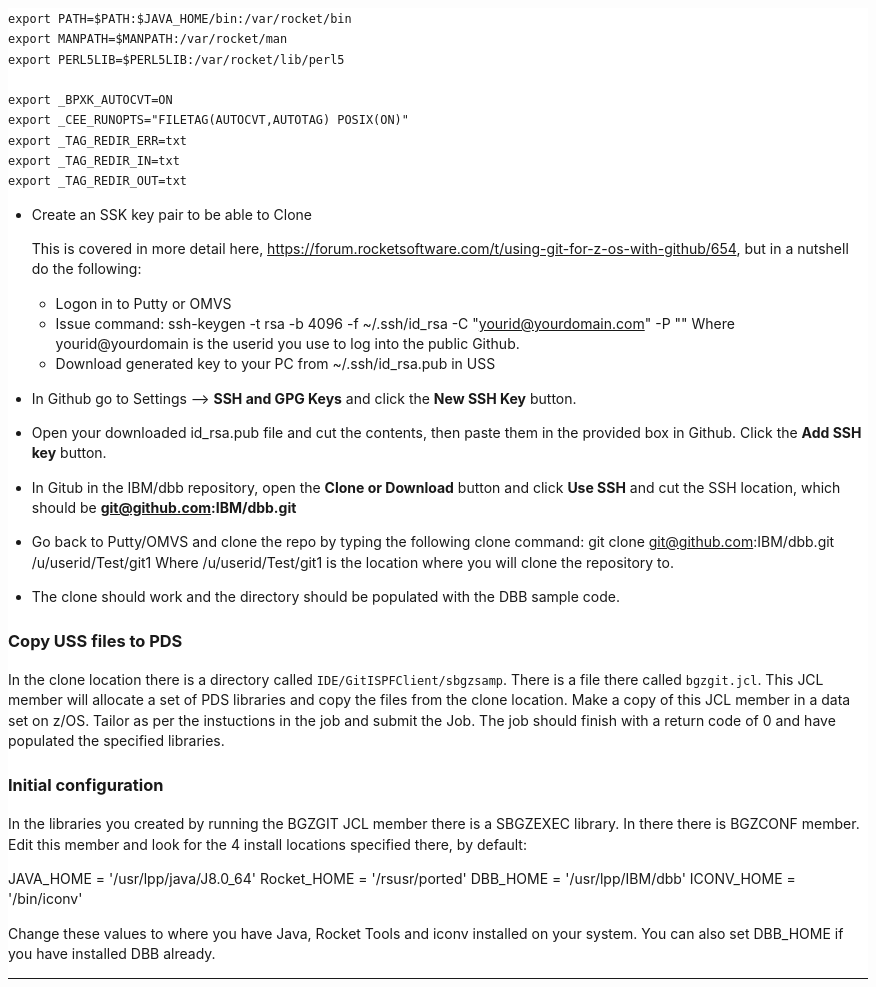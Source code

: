     export PATH=$PATH:$JAVA_HOME/bin:/var/rocket/bin
    export MANPATH=$MANPATH:/var/rocket/man
    export PERL5LIB=$PERL5LIB:/var/rocket/lib/perl5

    export _BPXK_AUTOCVT=ON
    export _CEE_RUNOPTS="FILETAG(AUTOCVT,AUTOTAG) POSIX(ON)"
    export _TAG_REDIR_ERR=txt
    export _TAG_REDIR_IN=txt
    export _TAG_REDIR_OUT=txt

* Create an SSK key pair to be able to Clone

    This is covered in more detail here, https://forum.rocketsoftware.com/t/using-git-for-z-os-with-github/654, but in a nutshell do the following:

    * Logon in to Putty or OMVS
    * Issue command:
        ssh-keygen -t rsa -b 4096 -f ~/.ssh/id_rsa -C "yourid@yourdomain.com" -P ""
        Where yourid@yourdomain is the userid you use to log into the public Github.
    * Download generated key to your PC from ~/.ssh/id_rsa.pub in USS

* In Github go to Settings --> **SSH and GPG Keys** and click the **New SSH Key** button.
* Open your downloaded id_rsa.pub file and cut the contents, then paste them in the provided box in Github. Click the **Add SSH key** button.
* In Gitub in the IBM/dbb repository, open the **Clone or Download** button and click **Use SSH** and cut the SSH location, which should be **git@github.com:IBM/dbb.git**
* Go back to Putty/OMVS and clone the repo by typing the following clone command:
    git clone git@github.com:IBM/dbb.git /u/userid/Test/git1
    Where /u/userid/Test/git1 is the location where you will clone the repository to.
* The clone should work and the directory should be populated with the DBB sample code.

### Copy USS files to PDS

In the clone location there is a directory called `IDE/GitISPFClient/sbgzsamp`. There is a file there called `bgzgit.jcl`. This JCL member will allocate a set of PDS libraries and copy the files from the clone location. Make a copy of this JCL member in a data set on z/OS. Tailor as per the instuctions in the job and submit the Job. The job should finish with a return code of 0 and have populated the specified libraries.

### Initial configuration

In the libraries you created by running the BGZGIT JCL member there is a SBGZEXEC library. In there there is  BGZCONF member. Edit this member and look for the 4 install locations specified there, by default:

JAVA_HOME   = '/usr/lpp/java/J8.0_64'
Rocket_HOME = '/rsusr/ported'
DBB_HOME    = '/usr/lpp/IBM/dbb'
ICONV_HOME  = '/bin/iconv'

Change these values to where you have Java, Rocket Tools and iconv installed on your system. You can also set DBB_HOME if you have installed DBB already.

------------

